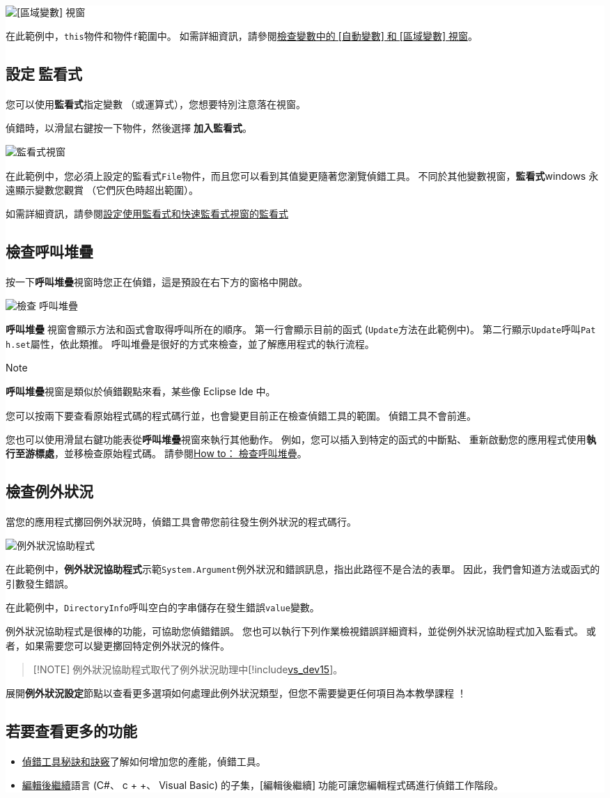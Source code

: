 ![[區域變數] 視窗](../debugger/media/dbg-tour-locals-window.png "[區域變數] 視窗")

在此範例中，`this`物件和物件`f`範圍中。 如需詳細資訊，請參閱[檢查變數中的 [自動變數] 和 [區域變數] 視窗](../debugger/autos-and-locals-windows.md)。

## <a name="set-a-watch"></a>設定 監看式

您可以使用**監看式**指定變數 （或運算式），您想要特別注意落在視窗。

偵錯時，以滑鼠右鍵按一下物件，然後選擇 **加入監看式**。

![監看式視窗](../debugger/media/dbg-tour-watch-window.png "監看式視窗")

在此範例中，您必須上設定的監看式`File`物件，而且您可以看到其值變更隨著您瀏覽偵錯工具。 不同於其他變數視窗，**監看式**windows 永遠顯示變數您觀賞 （它們灰色時超出範圍）。

如需詳細資訊，請參閱[設定使用監看式和快速監看式視窗的監看式](../debugger/watch-and-quickwatch-windows.md)

## <a name="examine-the-call-stack"></a>檢查呼叫堆疊

按一下**呼叫堆疊**視窗時您正在偵錯，這是預設在右下方的窗格中開啟。

![檢查 呼叫堆疊](../debugger/media/dbg-tour-call-stack.png "檢查呼叫堆疊")

**呼叫堆疊** 視窗會顯示方法和函式會取得呼叫所在的順序。 第一行會顯示目前的函式 (`Update`方法在此範例中)。 第二行顯示`Update`呼叫`Path.set`屬性，依此類推。 呼叫堆疊是很好的方式來檢查，並了解應用程式的執行流程。

> [!NOTE]
> **呼叫堆疊**視窗是類似於偵錯觀點來看，某些像 Eclipse Ide 中。

您可以按兩下要查看原始程式碼的程式碼行並，也會變更目前正在檢查偵錯工具的範圍。 偵錯工具不會前進。

您也可以使用滑鼠右鍵功能表從**呼叫堆疊**視窗來執行其他動作。 例如，您可以插入到特定的函式的中斷點、 重新啟動您的應用程式使用**執行至游標處**，並移檢查原始程式碼。 請參閱[How to： 檢查呼叫堆疊](../debugger/how-to-use-the-call-stack-window.md)。

## <a name="examine-an-exception"></a>檢查例外狀況

當您的應用程式擲回例外狀況時，偵錯工具會帶您前往發生例外狀況的程式碼行。
     
![例外狀況協助程式](../debugger/media/dbg-tour-exception-helper.png "例外狀況協助程式")

在此範例中，**例外狀況協助程式**示範`System.Argument`例外狀況和錯誤訊息，指出此路徑不是合法的表單。 因此，我們會知道方法或函式的引數發生錯誤。

在此範例中，`DirectoryInfo`呼叫空白的字串儲存在發生錯誤`value`變數。

例外狀況協助程式是很棒的功能，可協助您偵錯錯誤。 您也可以執行下列作業檢視錯誤詳細資料，並從例外狀況協助程式加入監看式。 或者，如果需要您可以變更擲回特定例外狀況的條件。

>  [!NOTE] 
> 例外狀況協助程式取代了例外狀況助理中[!include[vs_dev15](../misc/includes/vs_dev15_md.md)]。

展開**例外狀況設定**節點以查看更多選項如何處理此例外狀況類型，但您不需要變更任何項目為本教學課程 ！

## <a name="more-features-to-look-at"></a>若要查看更多的功能

-   [偵錯工具秘訣和訣竅](../debugger/debugger-tips-and-tricks.md)了解如何增加您的產能，偵錯工具。

-   [編輯後繼續](../debugger/edit-and-continue.md)語言 (C#、 c + +、 Visual Basic) 的子集，[編輯後繼續] 功能可讓您編輯程式碼進行偵錯工作階段。
